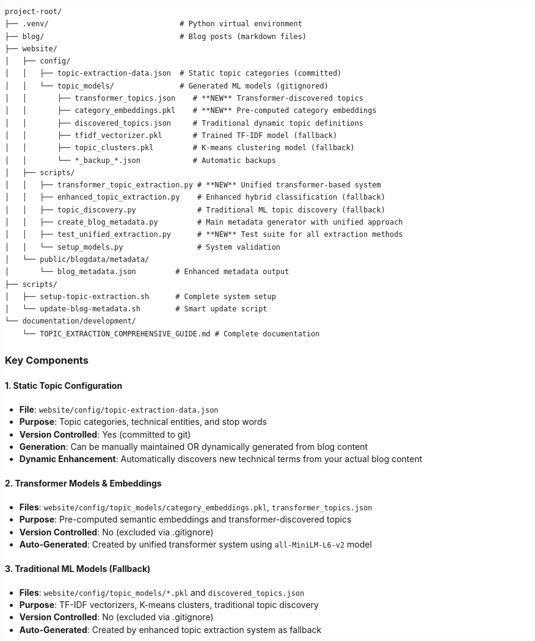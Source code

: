 ```plaintext
project-root/
├── .venv/                              # Python virtual environment
├── blog/                               # Blog posts (markdown files)
├── website/
│   ├── config/
│   │   ├── topic-extraction-data.json  # Static topic categories (committed)
│   │   └── topic_models/               # Generated ML models (gitignored)
│   │       ├── transformer_topics.json    # **NEW** Transformer-discovered topics
│   │       ├── category_embeddings.pkl    # **NEW** Pre-computed category embeddings
│   │       ├── discovered_topics.json     # Traditional dynamic topic definitions
│   │       ├── tfidf_vectorizer.pkl       # Trained TF-IDF model (fallback)
│   │       ├── topic_clusters.pkl         # K-means clustering model (fallback)
│   │       └── *_backup_*.json            # Automatic backups
│   ├── scripts/
│   │   ├── transformer_topic_extraction.py # **NEW** Unified transformer-based system
│   │   ├── enhanced_topic_extraction.py    # Enhanced hybrid classification (fallback)
│   │   ├── topic_discovery.py              # Traditional ML topic discovery (fallback)
│   │   ├── create_blog_metadata.py         # Main metadata generator with unified approach
│   │   ├── test_unified_extraction.py      # **NEW** Test suite for all extraction methods
│   │   └── setup_models.py                 # System validation
│   └── public/blogdata/metadata/
│       └── blog_metadata.json         # Enhanced metadata output
├── scripts/
│   ├── setup-topic-extraction.sh      # Complete system setup
│   └── update-blog-metadata.sh        # Smart update script
└── documentation/development/
    └── TOPIC_EXTRACTION_COMPREHENSIVE_GUIDE.md # Complete documentation
```

### Key Components

#### 1. **Static Topic Configuration**

- **File**: `website/config/topic-extraction-data.json`
- **Purpose**: Topic categories, technical entities, and stop words
- **Version Controlled**: Yes (committed to git)
- **Generation**: Can be manually maintained OR dynamically generated from blog content
- **Dynamic Enhancement**: Automatically discovers new technical terms from your actual blog content

#### 2. **Transformer Models & Embeddings**

- **Files**: `website/config/topic_models/category_embeddings.pkl`, `transformer_topics.json`
- **Purpose**: Pre-computed semantic embeddings and transformer-discovered topics
- **Version Controlled**: No (excluded via .gitignore)
- **Auto-Generated**: Created by unified transformer system using `all-MiniLM-L6-v2` model

#### 3. **Traditional ML Models (Fallback)**

- **Files**: `website/config/topic_models/*.pkl` and `discovered_topics.json`
- **Purpose**: TF-IDF vectorizers, K-means clusters, traditional topic discovery
- **Version Controlled**: No (excluded via .gitignore)
- **Auto-Generated**: Created by enhanced topic extraction system as fallback
